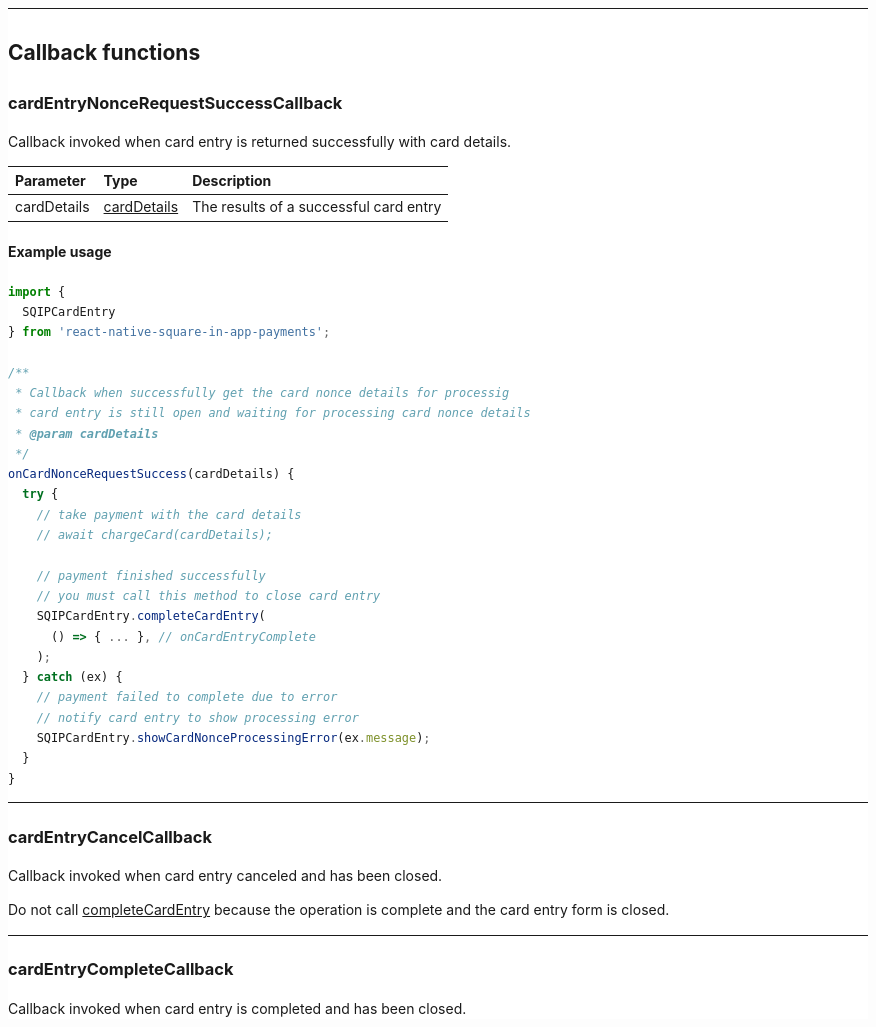 
---
## Callback functions
### cardEntryNonceRequestSuccessCallback

Callback invoked when card entry is returned successfully with card details.

Parameter       | Type                                     | Description
:-------------- | :--------------------------------------- | :-----------
cardDetails     | [cardDetails](#carddetails)              | The results of a successful card entry 
#### Example usage

```javascript
import {
  SQIPCardEntry
} from 'react-native-square-in-app-payments';

/**
 * Callback when successfully get the card nonce details for processig
 * card entry is still open and waiting for processing card nonce details
 * @param cardDetails
 */
onCardNonceRequestSuccess(cardDetails) {
  try {
    // take payment with the card details
    // await chargeCard(cardDetails);

    // payment finished successfully
    // you must call this method to close card entry
    SQIPCardEntry.completeCardEntry(
      () => { ... }, // onCardEntryComplete
    );
  } catch (ex) {
    // payment failed to complete due to error
    // notify card entry to show processing error
    SQIPCardEntry.showCardNonceProcessingError(ex.message);
  }
}
```


---
### cardEntryCancelCallback

Callback invoked when card entry canceled and has been closed. 

Do not call [completeCardEntry](#completecardentry) because the operation is complete and the card entry form is closed.

---


### cardEntryCompleteCallback
Callback invoked when card entry is completed and has been closed.
